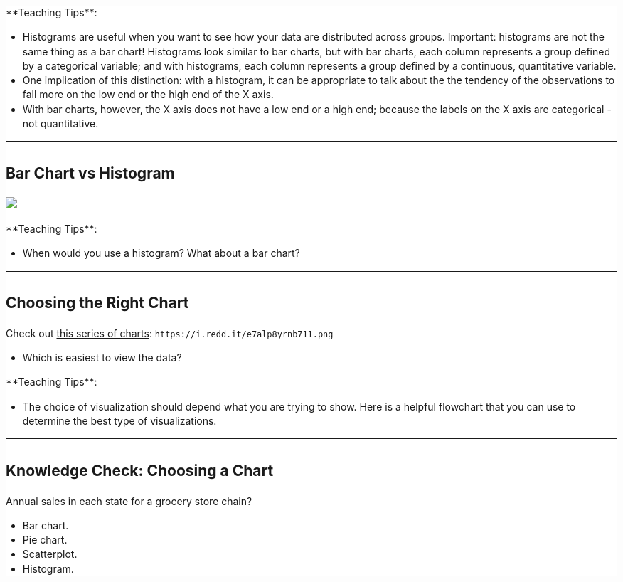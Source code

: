 
<aside class="notes">
**Teaching Tips**:

- Histograms are useful when you want to see how your data are distributed across groups. Important: histograms are not the same thing as a bar chart! Histograms look similar to bar charts, but with bar charts, each column represents a group defined by a categorical variable; and with histograms, each column represents a group defined by a continuous, quantitative variable.
- One implication of this distinction: with a histogram, it can be appropriate to talk about the the tendency of the observations to fall more on the low end or the high end of the X axis.
- With bar charts, however, the X axis does not have a low end or a high end; because the labels on the X axis are categorical - not quantitative.
</aside>

---

## Bar Chart vs Histogram

![](https://qph.fs.quoracdn.net/main-qimg-237e649130e7ae0245e003a6a1949b91.webp)

<aside class="notes">
**Teaching Tips**:

- When would you use a histogram? What about a bar chart?
</aside>

---

## Choosing the Right Chart


Check out [this series of charts](https://i.redd.it/e7alp8yrnb711.png): `https://i.redd.it/e7alp8yrnb711.png`

- Which is easiest to view the data?


<aside class="notes">
**Teaching Tips**:

- The choice of visualization should depend what you are trying to show. Here is a helpful flowchart that you can use to determine the best type of visualizations.
</aside>

---

## Knowledge Check: Choosing a Chart


Annual sales in each state for a grocery store chain?

- Bar chart.
- Pie chart.
- Scatterplot.
- Histogram.
